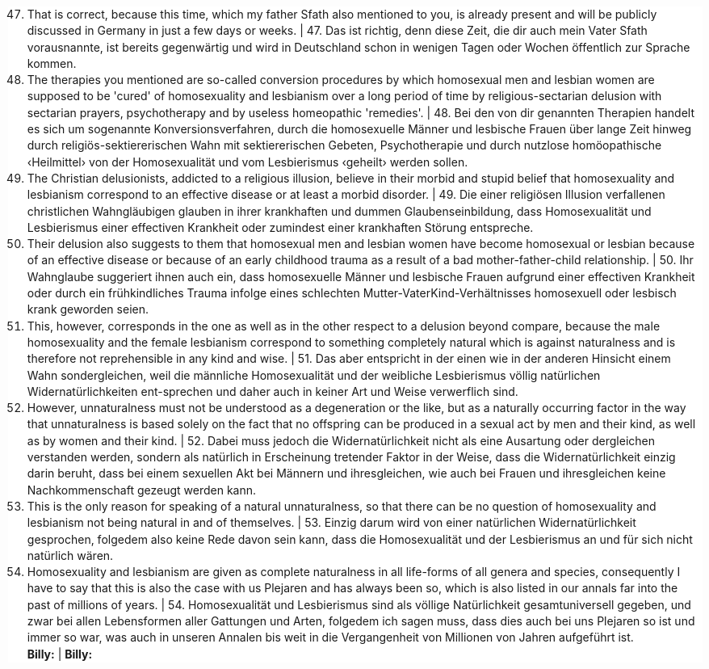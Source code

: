 47. That is correct, because this time, which my father Sfath also mentioned to you, is already present and will be publicly discussed in Germany in just a few days or weeks.  | 47. Das ist richtig, denn diese Zeit, die dir auch mein Vater Sfath vorausnannte, ist bereits gegenwärtig und wird in Deutschland schon in wenigen Tagen oder Wochen öffentlich zur Sprache kommen.   
48. The therapies you mentioned are so-called conversion procedures by which homosexual men and lesbian women are supposed to be 'cured' of homosexuality and lesbianism over a long period of time by religious-sectarian delusion with sectarian prayers, psychotherapy and by useless homeopathic 'remedies'.  | 48. Bei den von dir genannten Therapien handelt es sich um sogenannte Konversionsverfahren, durch die homosexuelle Männer und lesbische Frauen über lange Zeit hinweg durch religiös-sektiererischen Wahn mit sektiererischen Gebeten, Psychotherapie und durch nutzlose homöopathische ‹Heilmittel› von der Homosexualität und vom Lesbierismus ‹geheilt› werden sollen.   
49. The Christian delusionists, addicted to a religious illusion, believe in their morbid and stupid belief that homosexuality and lesbianism correspond to an effective disease or at least a morbid disorder.  | 49. Die einer religiösen Illusion verfallenen christlichen Wahngläubigen glauben in ihrer krankhaften und dummen Glaubenseinbildung, dass Homosexualität und Lesbierismus einer effectiven Krankheit oder zumindest einer krankhaften Störung entspreche.   
50. Their delusion also suggests to them that homosexual men and lesbian women have become homosexual or lesbian because of an effective disease or because of an early childhood trauma as a result of a bad mother-father-child relationship.  | 50. Ihr Wahnglaube suggeriert ihnen auch ein, dass homosexuelle Männer und lesbische Frauen aufgrund einer effectiven Krankheit oder durch ein frühkindliches Trauma infolge eines schlechten Mutter-VaterKind-Verhältnisses homosexuell oder lesbisch krank geworden seien.   
51. This, however, corresponds in the one as well as in the other respect to a delusion beyond compare, because the male homosexuality and the female lesbianism correspond to something completely natural which is against naturalness and is therefore not reprehensible in any kind and wise.  | 51. Das aber entspricht in der einen wie in der anderen Hinsicht einem Wahn sondergleichen, weil die männliche Homosexualität und der weibliche Lesbierismus völlig natürlichen Widernatürlichkeiten ent-sprechen und daher auch in keiner Art und Weise verwerflich sind.   
52. However, unnaturalness must not be understood as a degeneration or the like, but as a naturally occurring factor in the way that unnaturalness is based solely on the fact that no offspring can be produced in a sexual act by men and their kind, as well as by women and their kind.  | 52. Dabei muss jedoch die Widernatürlichkeit nicht als eine Ausartung oder dergleichen verstanden werden, sondern als natürlich in Erscheinung tretender Faktor in der Weise, dass die Widernatürlichkeit einzig darin beruht, dass bei einem sexuellen Akt bei Männern und ihresgleichen, wie auch bei Frauen und ihresgleichen keine Nachkommenschaft gezeugt werden kann.   
53. This is the only reason for speaking of a natural unnaturalness, so that there can be no question of homosexuality and lesbianism not being natural in and of themselves.  | 53. Einzig darum wird von einer natürlichen Widernatürlichkeit gesprochen, folgedem also keine Rede davon sein kann, dass die Homosexualität und der Lesbierismus an und für sich nicht natürlich wären.   
54. Homosexuality and lesbianism are given as complete naturalness in all life-forms of all genera and species, consequently I have to say that this is also the case with us Plejaren and has always been so, which is also listed in our annals far into the past of millions of years.  | 54. Homosexualität und Lesbierismus sind als völlige Natürlichkeit gesamtuniversell gegeben, und zwar bei allen Lebensformen aller Gattungen und Arten, folgedem ich sagen muss, dass dies auch bei uns Plejaren so ist und immer so war, was auch in unseren Annalen bis weit in die Vergangenheit von Millionen von Jahren aufgeführt ist.   
**Billy:** | **Billy:**  